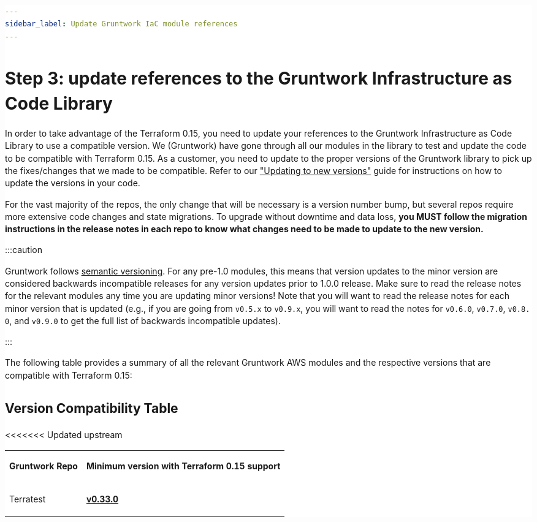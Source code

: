 ```yaml
---
sidebar_label: Update Gruntwork IaC module references
---
```


# Step 3: update references to the Gruntwork Infrastructure as Code Library

In order to take advantage of the Terraform 0.15, you need to update your references to the Gruntwork
Infrastructure as Code Library to use a compatible version. We (Gruntwork) have gone through all our modules in the
library to test and update the code to be compatible with Terraform 0.15. As a customer, you need to update to
the proper versions of the Gruntwork library to pick up the fixes/changes that we made to be compatible. Refer to our ["Updating to new versions"](/guides/working-with-code/versioning#updating-to-new-versions) guide for instructions on how to update the
versions in your code.

For the vast majority of the repos, the only change that will be necessary is a version number bump, but several repos
require more extensive code changes and state migrations. To upgrade without downtime and data loss, **you MUST follow
the migration instructions in the release notes in each repo to know what changes need to be made to update to the new
version.**

:::caution

Gruntwork follows [semantic
versioning](/guides/working-with-code/versioning#semantic-versioning).
For any pre-1.0 modules, this means that version updates to the minor version
are considered backwards incompatible releases for any version updates prior to
1.0.0 release. Make sure to read the release notes for the relevant modules any
time you are updating minor versions! Note that you will want to read the
release notes for each minor version that is updated (e.g., if you are going
from `v0.5.x` to `v0.9.x`, you will want to read the notes for `v0.6.0`,
`v0.7.0`, `v0.8.0`, and `v0.9.0` to get the full list of backwards incompatible
updates).

:::

The following table provides a summary of all the relevant Gruntwork AWS modules and the respective versions that are
compatible with Terraform 0.15:

## Version Compatibility Table

<table>
<colgroup>
<col />
<col />
</colgroup>
<tbody>
<tr className="odd">
<td><p><strong>Gruntwork Repo</strong></p></td>
<td><p><strong>Minimum version with Terraform 0.15 support</strong></p></td>
</tr>
<tr className="even">
<td><p>Terratest</p></td>
<<<<<<< Updated upstream
<td><p><strong><a href="https://github.com/tnn-tnn-tnn-tnn-tnn-gruntwork-io/Terratest/releases/tag/v0.33.0">v0.33.0</a></strong></p></td>
</tr>